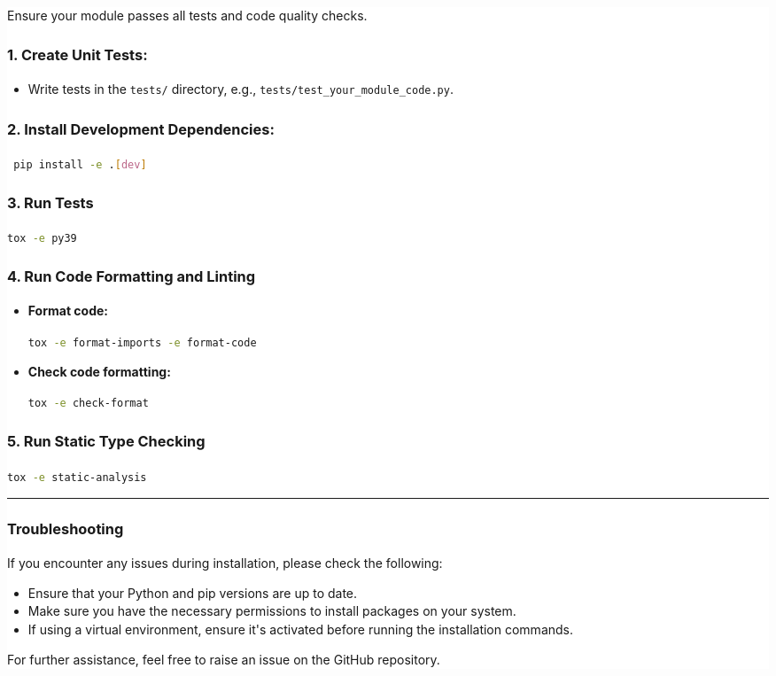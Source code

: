 Ensure your module passes all tests and code quality checks.

### 1. **Create Unit Tests:**

   - Write tests in the `tests/` directory, e.g., `tests/test_your_module_code.py`.

### 2. **Install Development Dependencies:**

   ```bash
    pip install -e .[dev]
   ```
### 3. Run Tests

```bash
tox -e py39
```

### 4. Run Code Formatting and Linting

- **Format code:**

  ```bash
  tox -e format-imports -e format-code 
  ```

- **Check code formatting:**

  ```bash
  tox -e check-format
  ```

### 5. Run Static Type Checking

```bash
tox -e static-analysis
```
---

### Troubleshooting

If you encounter any issues during installation, please check the following:

- Ensure that your Python and pip versions are up to date.
- Make sure you have the necessary permissions to install packages on your system.
- If using a virtual environment, ensure it's activated before running the installation commands.

For further assistance, feel free to raise an issue on the GitHub repository.
